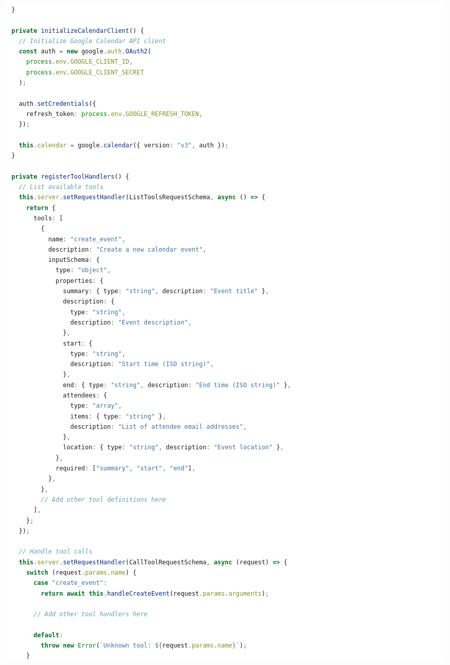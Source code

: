 ```typescript
  }

  private initializeCalendarClient() {
    // Initialize Google Calendar API client
    const auth = new google.auth.OAuth2(
      process.env.GOOGLE_CLIENT_ID,
      process.env.GOOGLE_CLIENT_SECRET
    );

    auth.setCredentials({
      refresh_token: process.env.GOOGLE_REFRESH_TOKEN,
    });

    this.calendar = google.calendar({ version: "v3", auth });
  }

  private registerToolHandlers() {
    // List available tools
    this.server.setRequestHandler(ListToolsRequestSchema, async () => {
      return {
        tools: [
          {
            name: "create_event",
            description: "Create a new calendar event",
            inputSchema: {
              type: "object",
              properties: {
                summary: { type: "string", description: "Event title" },
                description: {
                  type: "string",
                  description: "Event description",
                },
                start: {
                  type: "string",
                  description: "Start time (ISO string)",
                },
                end: { type: "string", description: "End time (ISO string)" },
                attendees: {
                  type: "array",
                  items: { type: "string" },
                  description: "List of attendee email addresses",
                },
                location: { type: "string", description: "Event location" },
              },
              required: ["summary", "start", "end"],
            },
          },
          // Add other tool definitions here
        ],
      };
    });

    // Handle tool calls
    this.server.setRequestHandler(CallToolRequestSchema, async (request) => {
      switch (request.params.name) {
        case "create_event":
          return await this.handleCreateEvent(request.params.arguments);

        // Add other tool handlers here

        default:
          throw new Error(`Unknown tool: ${request.params.name}`);
      }
```

  [key: string]: any;